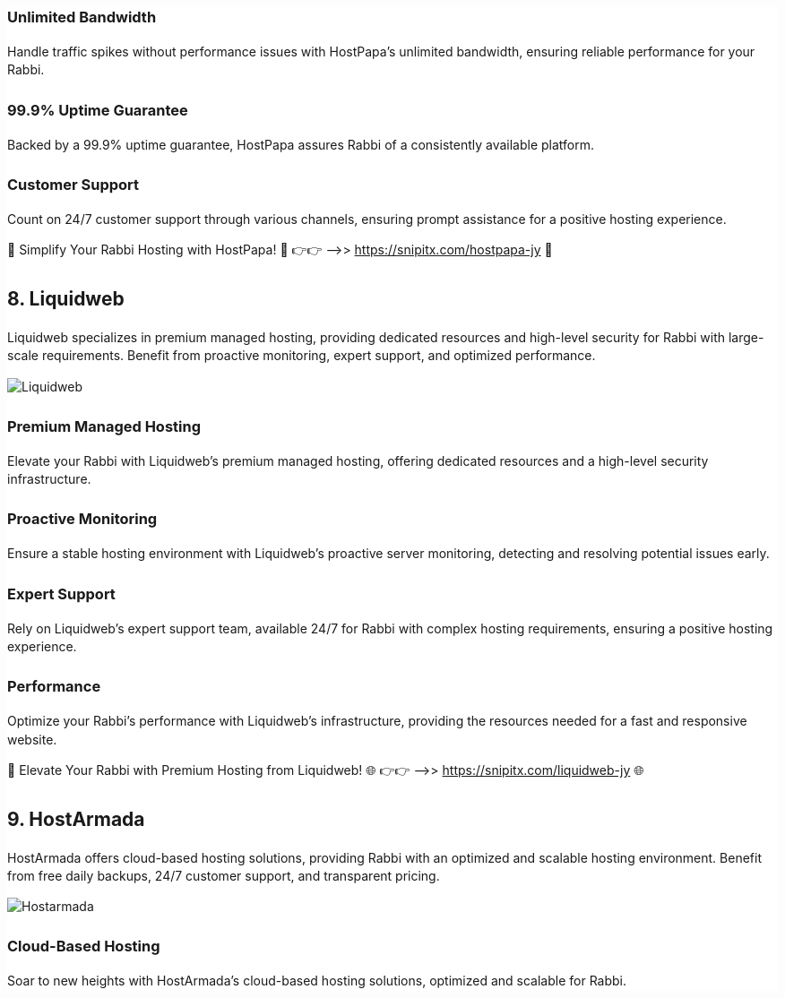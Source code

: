 ### Unlimited Bandwidth
Handle traffic spikes without performance issues with HostPapa’s unlimited bandwidth, ensuring reliable performance for your Rabbi.

### 99.9% Uptime Guarantee
Backed by a 99.9% uptime guarantee, HostPapa assures Rabbi of a consistently available platform.

### Customer Support
Count on 24/7 customer support through various channels, ensuring prompt assistance for a positive hosting experience.

🌈 Simplify Your Rabbi Hosting with HostPapa! 🚀
👉👉 -->> https://snipitx.com/hostpapa-jy 🚀

## 8. Liquidweb

Liquidweb specializes in premium managed hosting, providing dedicated resources and high-level security for Rabbi with large-scale requirements. Benefit from proactive monitoring, expert support, and optimized performance.

![Liquidweb](https://i.imgur.com/4IvT9SC.jpeg "Liquidweb Hosting")

### Premium Managed Hosting
Elevate your Rabbi with Liquidweb’s premium managed hosting, offering dedicated resources and a high-level security infrastructure.

### Proactive Monitoring
Ensure a stable hosting environment with Liquidweb’s proactive server monitoring, detecting and resolving potential issues early.

### Expert Support
Rely on Liquidweb’s expert support team, available 24/7 for Rabbi with complex hosting requirements, ensuring a positive hosting experience.

### Performance
Optimize your Rabbi’s performance with Liquidweb’s infrastructure, providing the resources needed for a fast and responsive website.

🚀 Elevate Your Rabbi with Premium Hosting from Liquidweb! 🌐
👉👉 -->> https://snipitx.com/liquidweb-jy 🌐

## 9. HostArmada

HostArmada offers cloud-based hosting solutions, providing Rabbi with an optimized and scalable hosting environment. Benefit from free daily backups, 24/7 customer support, and transparent pricing.

![Hostarmada](https://i.imgur.com/KFbdf3o.jpeg "Hostarmada Hosting")

### Cloud-Based Hosting
Soar to new heights with HostArmada’s cloud-based hosting solutions, optimized and scalable for Rabbi.
